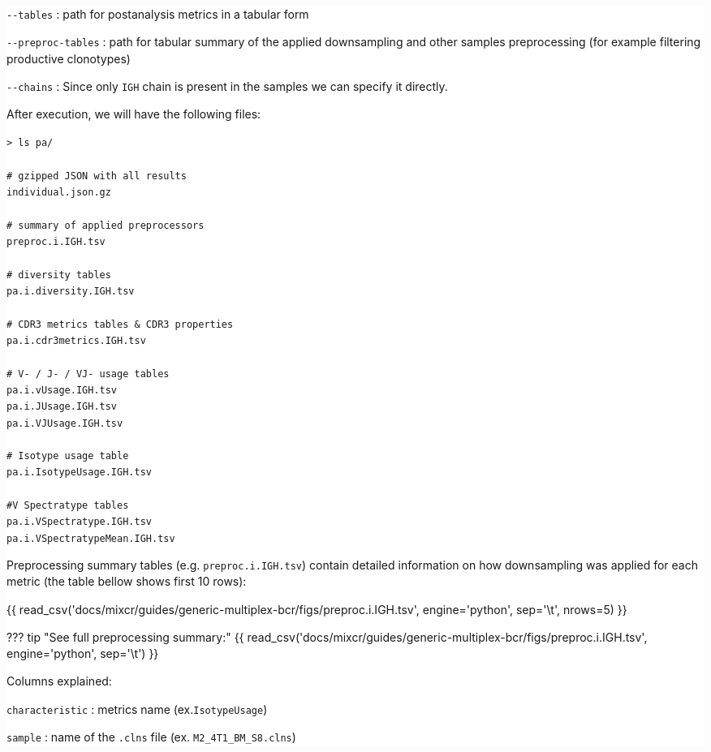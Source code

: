 `--tables`
:   path for postanalysis metrics in a tabular form

`--preproc-tables`
:   path for tabular summary of the applied downsampling and other samples preprocessing (for example filtering productive clonotypes)

`--chains`
: Since only `IGH` chain is present in the samples we can specify it directly.

After execution, we will have the following files:

```shell
> ls pa/

# gzipped JSON with all results 
individual.json.gz

# summary of applied preprocessors
preproc.i.IGH.tsv

# diversity tables
pa.i.diversity.IGH.tsv

# CDR3 metrics tables & CDR3 properties
pa.i.cdr3metrics.IGH.tsv

# V- / J- / VJ- usage tables
pa.i.vUsage.IGH.tsv
pa.i.JUsage.IGH.tsv
pa.i.VJUsage.IGH.tsv

# Isotype usage table
pa.i.IsotypeUsage.IGH.tsv

#V Spectratype tables
pa.i.VSpectratype.IGH.tsv
pa.i.VSpectratypeMean.IGH.tsv
```

Preprocessing summary tables (e.g. `preproc.i.IGH.tsv`) contain detailed information on how downsampling was applied for each metric (the table bellow shows first 10 rows):

{{ read_csv('docs/mixcr/guides/generic-multiplex-bcr/figs/preproc.i.IGH.tsv',  engine='python', sep='\t', nrows=5) }}

??? tip "See full preprocessing summary:"
    {{ read_csv('docs/mixcr/guides/generic-multiplex-bcr/figs/preproc.i.IGH.tsv', engine='python', sep='\t') }}

Columns explained:

`characteristic`
:   metrics name (ex.`IsotypeUsage`)

`sample`
: name of the `.clns` file (ex. `M2_4T1_BM_S8.clns`)
